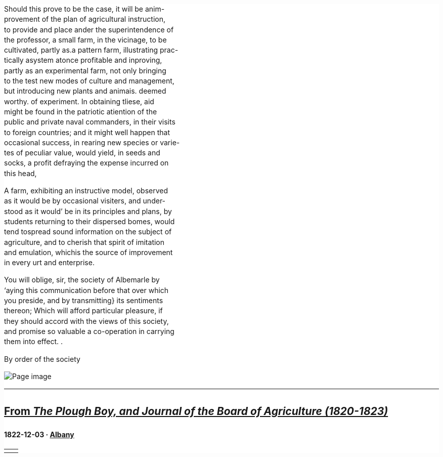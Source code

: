 Should this prove to be the case, it will be anim-  
provement of the plan of agricultural instruction,  
to provide and place ander the superintendence of  
the professor, a small farm, in the vicinage, to be  
cultivated, partly as.a pattern farm, illustrating prac-  
tically asystem atonce profitable and inproving,  
partly as an experimental farm, not only bringing  
to the test new modes of culture and management,  
but introducing new plants and animais. deemed  
worthy. of experiment. In obtaining tliese, aid  
might be found in the patriotic atiention of the  
public and private naval commanders, in their visits  
to foreign countries; and it might well happen that  
occasional success, in rearing new species or varie-  
tes of peculiar value, would yield, in seeds and  
socks, a profit defraying the expense incurred on  
this head,  
  
A farm, exhibiting an instructive model, observed  
as it would be by occasional visiters, and under-  
stood as it would’ be in its principles and plans, by  
students returning to their dispersed bomes, would  
tend tospread sound information on the subject of  
agriculture, and to cherish that spirit of imitation  
and emulation, whichis the source of improvement  
in every urt and enterprise.  
  
You will oblige, sir, the society of Albemarle by  
‘aying this communication before that over which  
you preside, and by transmitting} its sentiments  
thereon; Which will afford particular pleasure, if  
they should accord with the views of this society,  
and promise so valuable a co-operation in carrying  
them into effect. .  
  
By order of the society
</td><td style="width: 50%; max-height: 75%; margin: auto; display: block;">
<img alt="Page image" src="https://iiif.archive.org/image/iiif/2/sim_niles-national-register_1822-11-30_23_585%2Fsim_niles-national-register_1822-11-30_23_585_jp2.zip%2Fsim_niles-national-register_1822-11-30_23_585_jp2%2Fsim_niles-national-register_1822-11-30_23_585_0010.jp2/pct:5.164319248826291,26.599526066350712,39.48356807511737,39.351303317535546/,600/0/default.jpg"/>
</td>
</tr></table>

---

## [From _The Plough Boy, and Journal of the Board of Agriculture (1820-1823)_](https://archive.org/details/sim_plough-boy-and-journal-of-the-board-of-agriculture_1822-12-03_4_26/page/n5/mode/1up?view=theater)

#### 1822-12-03 &middot; [Albany](http://dbpedia.org/resource/Albany%2C_New_York)

<table style="width: 100%;"><tr><td style="width: 50%">
